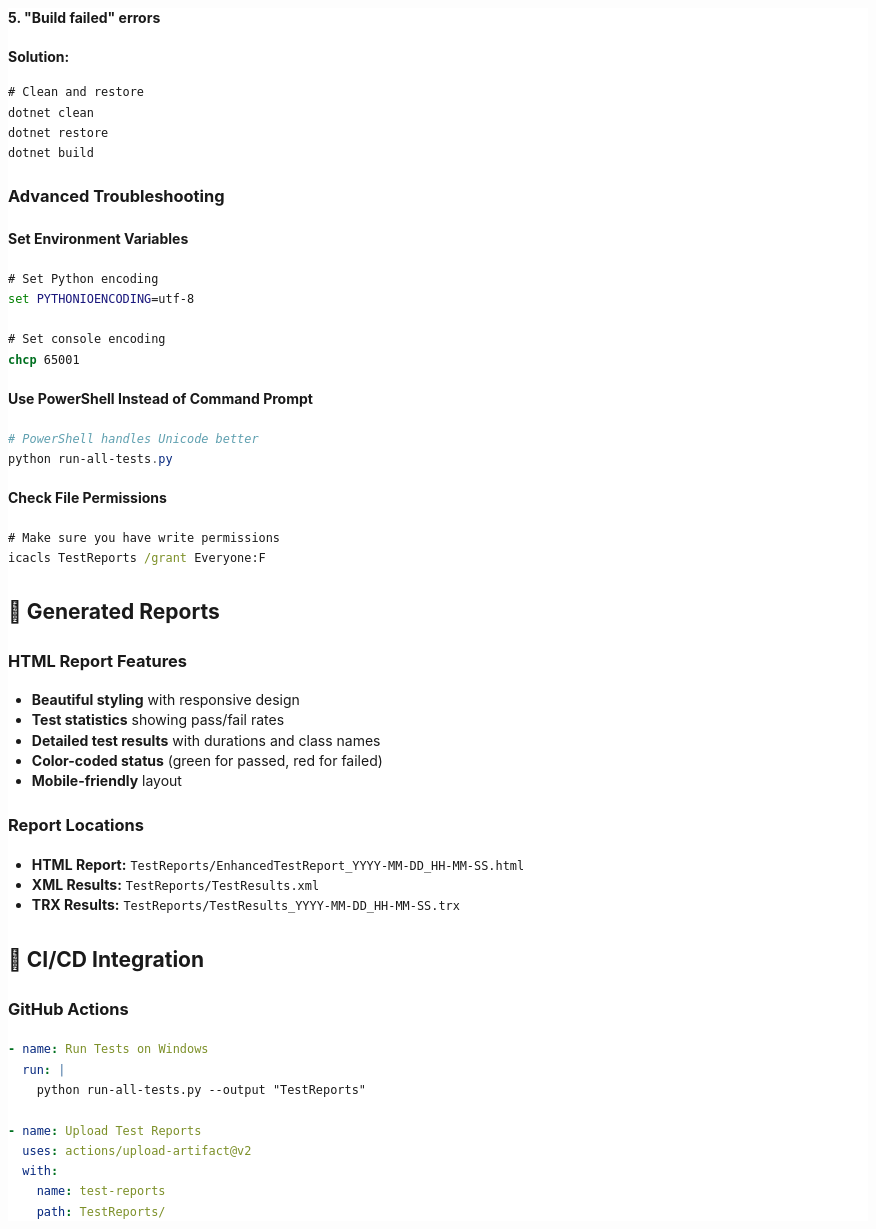 #### 5. "Build failed" errors
**Solution:**
```cmd
# Clean and restore
dotnet clean
dotnet restore
dotnet build
```

### Advanced Troubleshooting

#### Set Environment Variables
```cmd
# Set Python encoding
set PYTHONIOENCODING=utf-8

# Set console encoding
chcp 65001
```

#### Use PowerShell Instead of Command Prompt
```powershell
# PowerShell handles Unicode better
python run-all-tests.py
```

#### Check File Permissions
```cmd
# Make sure you have write permissions
icacls TestReports /grant Everyone:F
```

## 🎨 Generated Reports

### HTML Report Features
- **Beautiful styling** with responsive design
- **Test statistics** showing pass/fail rates
- **Detailed test results** with durations and class names
- **Color-coded status** (green for passed, red for failed)
- **Mobile-friendly** layout

### Report Locations
- **HTML Report:** `TestReports/EnhancedTestReport_YYYY-MM-DD_HH-MM-SS.html`
- **XML Results:** `TestReports/TestResults.xml`
- **TRX Results:** `TestReports/TestResults_YYYY-MM-DD_HH-MM-SS.trx`

## 🚀 CI/CD Integration

### GitHub Actions
```yaml
- name: Run Tests on Windows
  run: |
    python run-all-tests.py --output "TestReports"
    
- name: Upload Test Reports
  uses: actions/upload-artifact@v2
  with:
    name: test-reports
    path: TestReports/
```
